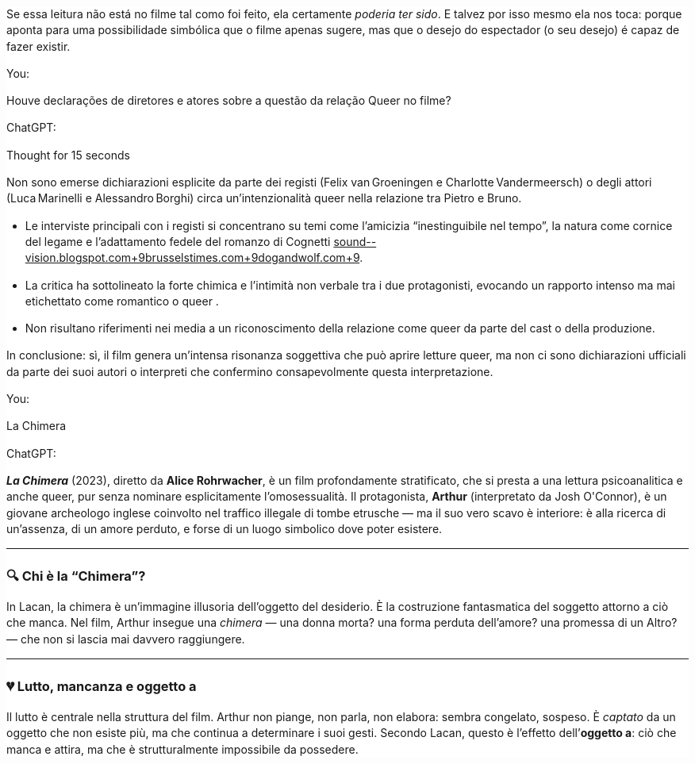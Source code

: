 
Se essa leitura não está no filme tal como foi feito, ela certamente *poderia ter sido*. E talvez por isso mesmo ela nos toca: porque aponta para uma possibilidade simbólica que o filme apenas sugere, mas que o desejo do espectador (o seu desejo) é capaz de fazer existir.

You: 

Houve declarações de diretores e atores sobre a questão da relação Queer no filme?

ChatGPT: 

Thought for 15 seconds

Non sono emerse dichiarazioni esplicite da parte dei registi (Felix van Groeningen e Charlotte Vandermeersch) o degli attori (Luca Marinelli e Alessandro Borghi) circa un’intenzionalità queer nella relazione tra Pietro e Bruno.

-   Le interviste principali con i registi si concentrano su temi come l’amicizia “inestinguibile nel tempo”, la natura come cornice del legame e l’adattamento fedele del romanzo di Cognetti [sound--vision.blogspot.com+9brusselstimes.com+9dogandwolf.com+9](https://www.brusselstimes.com/art-culture/305538/love-and-mountains?utm_source=chatgpt.com).
    
-   La critica ha sottolineato la forte chimica e l’intimità non verbale tra i due protagonisti, evocando un rapporto intenso ma mai etichettato come romantico o queer .
    
-   Non risultano riferimenti nei media a un riconoscimento della relazione come queer da parte del cast o della produzione.
    

In conclusione: sì, il film genera un’intensa risonanza soggettiva che può aprire letture queer, ma non ci sono dichiarazioni ufficiali da parte dei suoi autori o interpreti che confermino consapevolmente questa interpretazione.

You: 

La Chimera

ChatGPT: 

***La Chimera*** (2023), diretto da **Alice Rohrwacher**, è un film profondamente stratificato, che si presta a una lettura psicoanalitica e anche queer, pur senza nominare esplicitamente l’omosessualità. Il protagonista, **Arthur** (interpretato da Josh O'Connor), è un giovane archeologo inglese coinvolto nel traffico illegale di tombe etrusche — ma il suo vero scavo è interiore: è alla ricerca di un’assenza, di un amore perduto, e forse di un luogo simbolico dove poter esistere.

---

### 🔍 **Chi è la “Chimera”?**

In Lacan, la chimera è un’immagine illusoria dell’oggetto del desiderio. È la costruzione fantasmatica del soggetto attorno a ciò che manca. Nel film, Arthur insegue una *chimera* — una donna morta? una forma perduta dell’amore? una promessa di un Altro? — che non si lascia mai davvero raggiungere.

---

### 💔 **Lutto, mancanza e oggetto a**

Il lutto è centrale nella struttura del film. Arthur non piange, non parla, non elabora: sembra congelato, sospeso. È *captato* da un oggetto che non esiste più, ma che continua a determinare i suoi gesti. Secondo Lacan, questo è l’effetto dell’**oggetto a**: ciò che manca e attira, ma che è strutturalmente impossibile da possedere.

